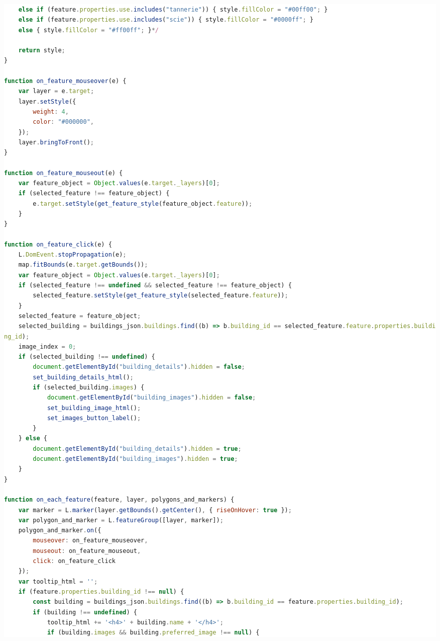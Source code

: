 ```js
    else if (feature.properties.use.includes("tannerie")) { style.fillColor = "#00ff00"; }
    else if (feature.properties.use.includes("scie")) { style.fillColor = "#0000ff"; }
    else { style.fillColor = "#ff00ff"; }*/

    return style;
}

function on_feature_mouseover(e) {
    var layer = e.target;
    layer.setStyle({
        weight: 4,
        color: "#000000",
    });
    layer.bringToFront();
}

function on_feature_mouseout(e) {
    var feature_object = Object.values(e.target._layers)[0];
    if (selected_feature !== feature_object) {
        e.target.setStyle(get_feature_style(feature_object.feature));
    }
}

function on_feature_click(e) {
    L.DomEvent.stopPropagation(e);
    map.fitBounds(e.target.getBounds());
    var feature_object = Object.values(e.target._layers)[0];
    if (selected_feature !== undefined && selected_feature !== feature_object) {
        selected_feature.setStyle(get_feature_style(selected_feature.feature));
    }
    selected_feature = feature_object;
    selected_building = buildings_json.buildings.find((b) => b.building_id == selected_feature.feature.properties.building_id);
    image_index = 0;
    if (selected_building !== undefined) {
        document.getElementById("building_details").hidden = false;
        set_building_details_html();
        if (selected_building.images) {
            document.getElementById("building_images").hidden = false;
            set_building_image_html();
            set_images_button_label();
        }
    } else {
        document.getElementById("building_details").hidden = true;
        document.getElementById("building_images").hidden = true;
    }
}

function on_each_feature(feature, layer, polygons_and_markers) {
    var marker = L.marker(layer.getBounds().getCenter(), { riseOnHover: true });
    var polygon_and_marker = L.featureGroup([layer, marker]);
    polygon_and_marker.on({
        mouseover: on_feature_mouseover,
        mouseout: on_feature_mouseout,
        click: on_feature_click
    });
    var tooltip_html = '';
    if (feature.properties.building_id !== null) {
        const building = buildings_json.buildings.find((b) => b.building_id == feature.properties.building_id);
        if (building !== undefined) {
            tooltip_html += '<h4>' + building.name + '</h4>';
            if (building.images && building.preferred_image !== null) {
```